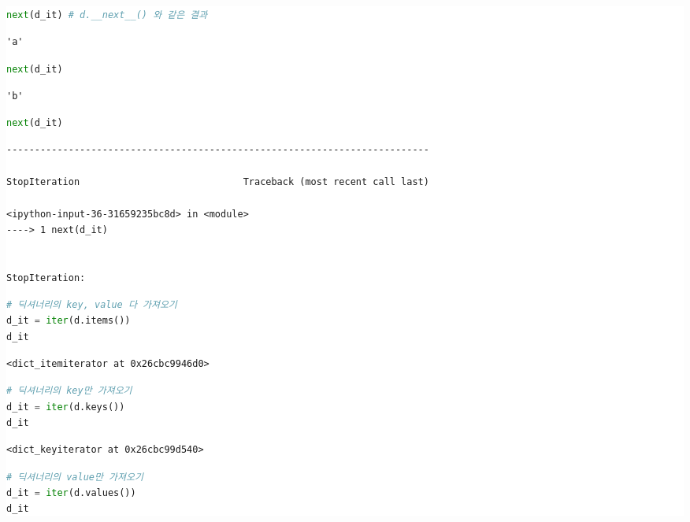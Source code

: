 


```python
next(d_it) # d.__next__() 와 같은 결과
```




    'a'




```python
next(d_it)
```




    'b'




```python
next(d_it)
```


    ---------------------------------------------------------------------------

    StopIteration                             Traceback (most recent call last)

    <ipython-input-36-31659235bc8d> in <module>
    ----> 1 next(d_it)
    

    StopIteration: 



```python
# 딕셔너리의 key, value 다 가져오기
d_it = iter(d.items())
d_it
```




    <dict_itemiterator at 0x26cbc9946d0>




```python
# 딕셔너리의 key만 가져오기
d_it = iter(d.keys())
d_it
```




    <dict_keyiterator at 0x26cbc99d540>




```python
# 딕셔너리의 value만 가져오기
d_it = iter(d.values())
d_it
```

